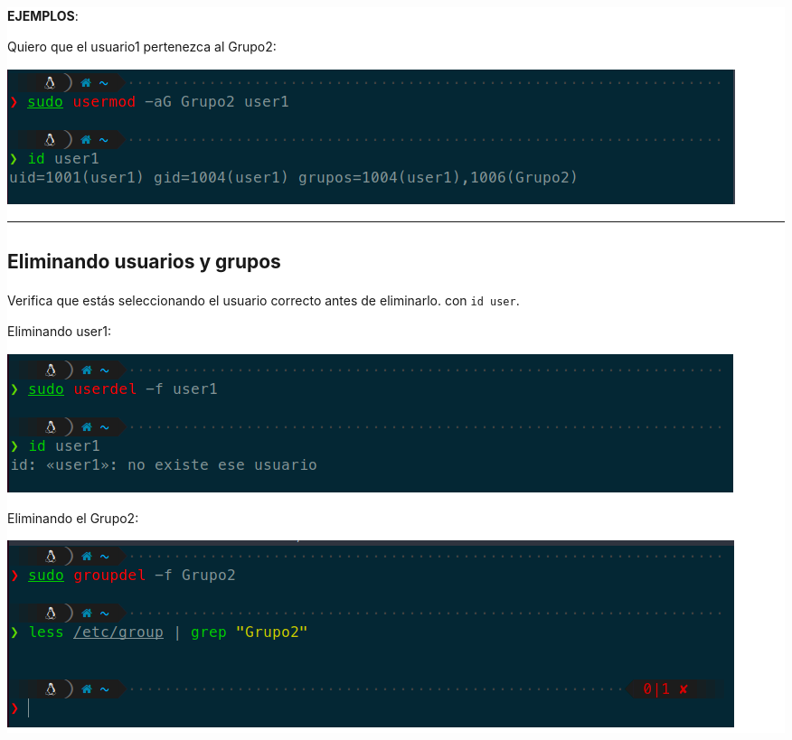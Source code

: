 **EJEMPLOS**:

Quiero que el usuario1 pertenezca al Grupo2:

![P5i7](/assets/images/Post/P5/P5i7.png)

---

## Eliminando usuarios y grupos

Verifica que estás seleccionando el usuario correcto antes de eliminarlo. con `id user`.

Eliminando user1:

![P5i8](/assets/images/Post/P5/P5i8.png)

Eliminando el Grupo2:

![P5i9](/assets/images/Post/P5/P5i9.png)

